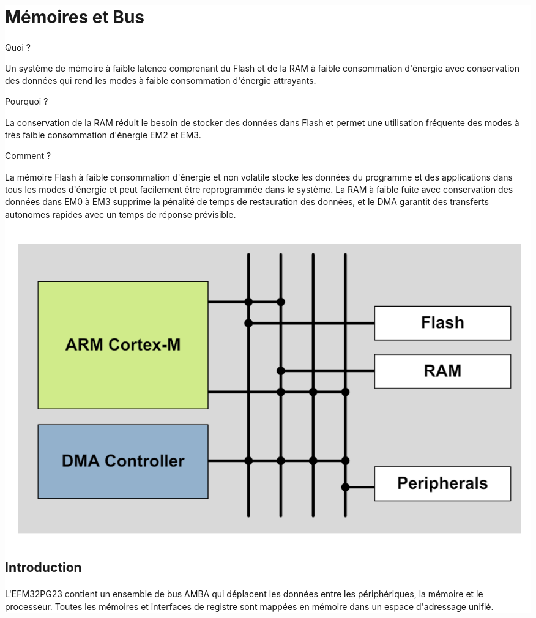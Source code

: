 # Mémoires et Bus

Quoi ?

Un système de mémoire à faible latence comprenant du Flash et de la RAM à faible consommation d'énergie avec conservation des données qui rend les modes à faible consommation d'énergie attrayants.

Pourquoi ?

La conservation de la RAM réduit le besoin de stocker des données dans Flash et permet une utilisation fréquente des modes à très faible consommation d'énergie EM2 et EM3.

Comment ?

La mémoire Flash à faible consommation d'énergie et non volatile stocke les données du programme et des applications dans tous les modes d'énergie et peut facilement être reprogrammée dans le système. La RAM à faible fuite avec conservation des données dans EM0 à EM3 supprime la pénalité de temps de restauration des données, et le DMA garantit des transferts autonomes rapides avec un temps de réponse prévisible.

![alt text](image.png)

## Introduction

L'EFM32PG23 contient un ensemble de bus AMBA qui déplacent les données entre les périphériques, la mémoire et le processeur. Toutes les mémoires et interfaces de registre sont mappées en mémoire dans un espace d'adressage unifié.
